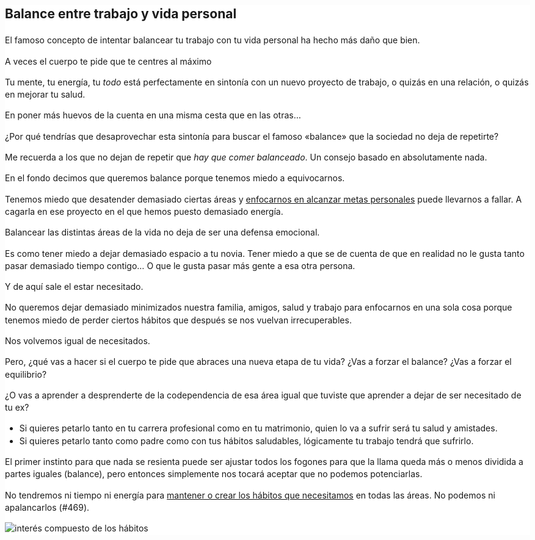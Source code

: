 ## Balance entre trabajo y vida personal

El famoso concepto de intentar balancear tu trabajo con tu vida personal ha hecho más daño que bien.

A veces el cuerpo te pide que te centres al máximo

Tu mente, tu energía, tu *todo* está perfectamente en sintonía con un nuevo proyecto de trabajo, o quizás en una relación, o quizás en mejorar tu salud.

En poner más huevos de la cuenta en una misma cesta que en las otras…

¿Por qué tendrías que desaprovechar esta sintonía para buscar el famoso «balance» que la sociedad no deja de repetirte?

Me recuerda a los que no dejan de repetir que *hay que comer balanceado*. Un consejo basado en absolutamente nada.

En el fondo decimos que queremos balance porque tenemos miedo a equivocarnos.

Tenemos miedo que desatender demasiado ciertas áreas y [enfocarnos en alcanzar metas personales](https://pau.ninja/como-alcanzar-metas-personales/) puede llevarnos a fallar. A cagarla en ese proyecto en el que hemos puesto demasiado energía.

Balancear las distintas áreas de la vida no deja de ser una defensa emocional.

Es como tener miedo a dejar demasiado espacio a tu novia. Tener miedo a que se de cuenta de que en realidad no le gusta tanto pasar demasiado tiempo contigo… O que le gusta pasar más gente a esa otra persona.

Y de aquí sale el estar necesitado.

No queremos dejar demasiado minimizados nuestra familia, amigos, salud y trabajo para enfocarnos en una sola cosa porque tenemos miedo de perder ciertos hábitos que después se nos vuelvan irrecuperables.

Nos volvemos igual de necesitados.

Pero, ¿qué vas a hacer si el cuerpo te pide que abraces una nueva etapa de tu vida? ¿Vas a forzar el balance? ¿Vas a forzar el equilibrio?

¿O vas a aprender a desprenderte de la codependencia de esa área igual que tuviste que aprender a dejar de ser necesitado de tu ex?

- Si quieres petarlo tanto en tu carrera profesional como en tu matrimonio, quien lo va a sufrir será tu salud y amistades.
- Si quieres petarlo tanto como padre como con tus hábitos saludables, lógicamente tu trabajo tendrá que sufrirlo.

El primer instinto para que nada se resienta puede ser ajustar todos los fogones para que la llama queda más o menos dividida a partes iguales (balance), pero entonces simplemente nos tocará aceptar que no podemos potenciarlas.

No tendremos ni tiempo ni energía para [mantener o crear los hábitos que necesitamos](https://pau.ninja/como-crear-un-habito/) en todas las áreas. No podemos ni apalancarlos (#469).

![interés compuesto de los hábitos](https://pau.ninja/wp-content/uploads/2023/02/interes-compuesto-habitos.png)
